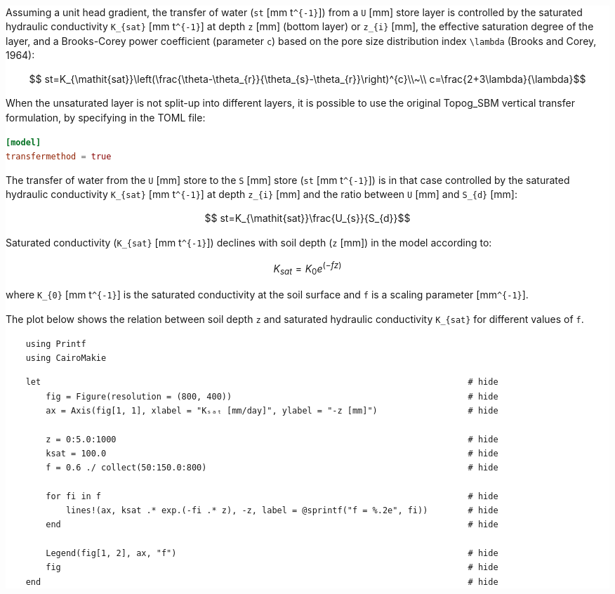 Assuming a unit head gradient, the transfer of water (``st`` [mm t``^{-1}``]) from a ``U``
[mm] store layer is controlled by the saturated hydraulic conductivity ``K_{sat}`` [mm
t``^{-1}``] at depth ``z`` \[mm\] (bottom layer) or ``z_{i}`` [mm], the effective saturation
degree of the layer, and a Brooks-Corey power coefficient (parameter ``c``) based on the
pore size distribution index ``\lambda`` (Brooks and Corey, 1964):

```math
    st=K_{\mathit{sat}}\left(\frac{\theta-\theta_{r}}{\theta_{s}-\theta_{r}}\right)^{c}\\~\\
    c=\frac{2+3\lambda}{\lambda}
```
When the unsaturated layer is not split-up into different layers, it is possible to use the
original Topog\_SBM vertical transfer formulation, by specifying in the TOML file:

```toml
[model]
transfermethod = true
```
The transfer of water from the ``U`` [mm] store to the ``S`` [mm] store (``st`` [mm
t``^{-1}``]) is in that case controlled by the saturated hydraulic conductivity ``K_{sat}``
[mm t``^{-1}``] at depth ``z_{i}`` [mm] and the ratio between ``U`` [mm] and ``S_{d}``
[mm]: 

```math
    st=K_{\mathit{sat}}\frac{U_{s}}{S_{d}}
```
Saturated conductivity (``K_{sat}`` [mm t``^{-1}``]) declines with soil depth (``z`` [mm])
in the model according to: 

```math
    K_{sat}=K_{0}e^{(-fz)}
```
where ``K_{0}`` [mm t``^{-1}``] is the saturated conductivity at the soil surface and ``f``
is a scaling parameter [mm``^{-1}``].

The plot below shows the relation between soil depth ``z`` and saturated hydraulic
conductivity ``K_{sat}`` for different values of ``f``.

```@setup plot
    using Printf
    using CairoMakie
```

```@example plot
    let                                                                                     # hide
        fig = Figure(resolution = (800, 400))                                               # hide
        ax = Axis(fig[1, 1], xlabel = "Kₛₐₜ [mm/day]", ylabel = "-z [mm]")                  # hide

        z = 0:5.0:1000                                                                      # hide
        ksat = 100.0                                                                        # hide
        f = 0.6 ./ collect(50:150.0:800)                                                    # hide

        for fi in f                                                                         # hide
            lines!(ax, ksat .* exp.(-fi .* z), -z, label = @sprintf("f = %.2e", fi))        # hide
        end                                                                                 # hide

        Legend(fig[1, 2], ax, "f")                                                          # hide
        fig                                                                                 # hide
    end                                                                                     # hide
```
